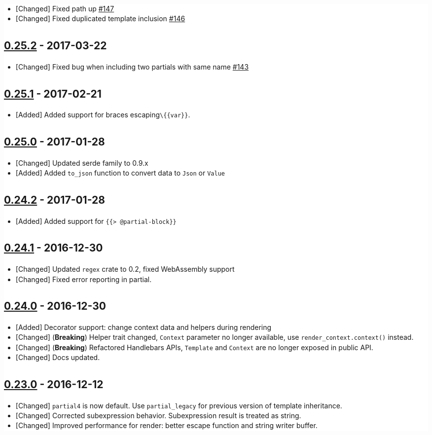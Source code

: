 * [Changed] Fixed path up [#147](https://github.com/sunng87/handlebars-rust/issues/147)
* [Changed] Fixed duplicated template inclusion [#146](https://github.com/sunng87/handlebars-rust/issues/146)

## [0.25.2](https://github.com/sunng87/handlebars-rust/compare/0.25.1...0.25.2) - 2017-03-22

* [Changed] Fixed bug when including two partials with same name [#143](https://github.com/sunng87/handlebars-rust/issues/143)

## [0.25.1](https://github.com/sunng87/handlebars-rust/compare/0.25.0...0.25.1) - 2017-02-21

* [Added] Added support for braces escaping`\{{var}}`.

## [0.25.0](https://github.com/sunng87/handlebars-rust/compare/0.24.2...0.25.0) - 2017-01-28

* [Changed] Updated serde family to 0.9.x
* [Added] Added `to_json` function to convert data to `Json` or `Value`

## [0.24.2](https://github.com/sunng87/handlebars-rust/compare/0.24.1...0.24.2) - 2017-01-28

* [Added] Added support for `{{> @partial-block}}`

## [0.24.1](https://github.com/sunng87/handlebars-rust/compare/0.24.0...0.24.1) - 2016-12-30

* [Changed] Updated `regex` crate to 0.2, fixed WebAssembly support
* [Changed] Fixed error reporting in partial.

## [0.24.0](https://github.com/sunng87/handlebars-rust/compare/0.23.0...0.24.0) - 2016-12-30

* [Added] Decorator support: change context data and helpers during rendering
* [Changed] (**Breaking**) Helper trait changed, `Context` parameter no longer
  available, use `render_context.context()` instead.
* [Changed] (**Breaking**) Refactored Handlebars APIs, `Template` and
  `Context` are no longer exposed in public API.
* [Changed] Docs updated.

## [0.23.0](https://github.com/sunng87/handlebars-rust/compare/0.22.0...0.23.0) - 2016-12-12

* [Changed] `partial4` is now default. Use `partial_legacy` for previous version of template inheritance.
* [Changed] Corrected subexpression behavior. Subexpression result is treated as string.
* [Changed] Improved performance for render: better escape function and string writer buffer.
